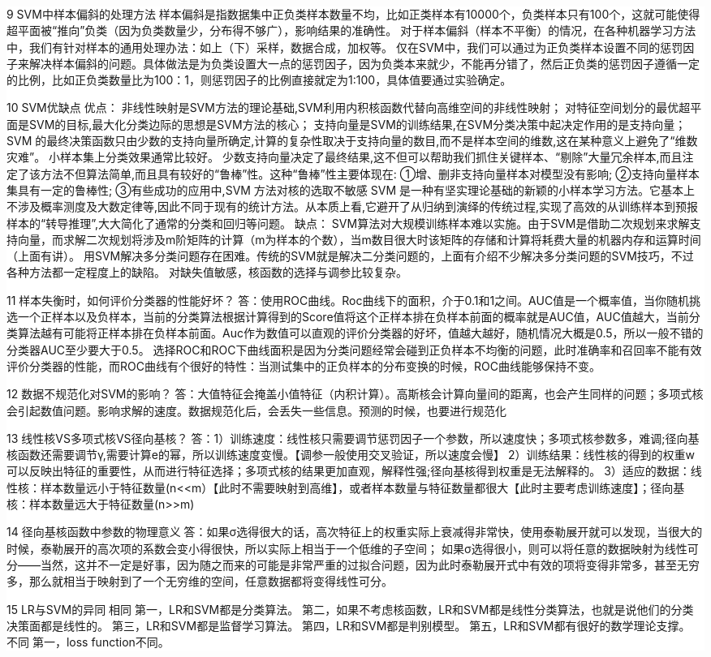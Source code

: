 9 SVM中样本偏斜的处理方法
 样本偏斜是指数据集中正负类样本数量不均，比如正类样本有10000个，负类样本只有100个，这就可能使得超平面被“推向”负类（因为负类数量少，分布得不够广），影响结果的准确性。
 对于样本偏斜（样本不平衡）的情况，在各种机器学习方法中，我们有针对样本的通用处理办法：如上（下）采样，数据合成，加权等。
 仅在SVM中，我们可以通过为正负类样本设置不同的惩罚因子来解决样本偏斜的问题。具体做法是为负类设置大一点的惩罚因子，因为负类本来就少，不能再分错了，然后正负类的惩罚因子遵循一定的比例，比如正负类数量比为100：1，则惩罚因子的比例直接就定为1:100，具体值要通过实验确定。
 
10 SVM优缺点
 优点：
 非线性映射是SVM方法的理论基础,SVM利用内积核函数代替向高维空间的非线性映射；
 对特征空间划分的最优超平面是SVM的目标,最大化分类边际的思想是SVM方法的核心；
 支持向量是SVM的训练结果,在SVM分类决策中起决定作用的是支持向量；
 SVM 的最终决策函数只由少数的支持向量所确定,计算的复杂性取决于支持向量的数目,而不是样本空间的维数,这在某种意义上避免了“维数灾难”。
 小样本集上分类效果通常比较好。
 少数支持向量决定了最终结果,这不但可以帮助我们抓住关键样本、“剔除”大量冗余样本,而且注定了该方法不但算法简单,而且具有较好的“鲁棒”性。这种“鲁棒”性主要体现在:
 ①增、删非支持向量样本对模型没有影响;
 ②支持向量样本集具有一定的鲁棒性;
 ③有些成功的应用中,SVM 方法对核的选取不敏感
 SVM 是一种有坚实理论基础的新颖的小样本学习方法。它基本上不涉及概率测度及大数定律等,因此不同于现有的统计方法。从本质上看,它避开了从归纳到演绎的传统过程,实现了高效的从训练样本到预报样本的“转导推理”,大大简化了通常的分类和回归等问题。
 缺点：
 SVM算法对大规模训练样本难以实施。由于SVM是借助二次规划来求解支持向量，而求解二次规划将涉及m阶矩阵的计算（m为样本的个数），当m数目很大时该矩阵的存储和计算将耗费大量的机器内存和运算时间（上面有讲）。
 用SVM解决多分类问题存在困难。传统的SVM就是解决二分类问题的，上面有介绍不少解决多分类问题的SVM技巧，不过各种方法都一定程度上的缺陷。
 对缺失值敏感，核函数的选择与调参比较复杂。
 
11 样本失衡时，如何评价分类器的性能好坏？
 答：使用ROC曲线。Roc曲线下的面积，介于0.1和1之间。AUC值是一个概率值，当你随机挑选一个正样本以及负样本，当前的分类算法根据计算得到的Score值将这个正样本排在负样本前面的概率就是AUC值，AUC值越大，当前分类算法越有可能将正样本排在负样本前面。Auc作为数值可以直观的评价分类器的好坏，值越大越好，随机情况大概是0.5，所以一般不错的分类器AUC至少要大于0.5。
 选择ROC和ROC下曲线面积是因为分类问题经常会碰到正负样本不均衡的问题，此时准确率和召回率不能有效评价分类器的性能，而ROC曲线有个很好的特性：当测试集中的正负样本的分布变换的时候，ROC曲线能够保持不变。
 
12 数据不规范化对SVM的影响？
 答：大值特征会掩盖小值特征（内积计算）。高斯核会计算向量间的距离，也会产生同样的问题；多项式核会引起数值问题。影响求解的速度。数据规范化后，会丢失一些信息。预测的时候，也要进行规范化
 
13 线性核VS多项式核VS径向基核？
 答：1）训练速度：线性核只需要调节惩罚因子一个参数，所以速度快；多项式核参数多，难调;径向基核函数还需要调节γ,需要计算e的幂，所以训练速度变慢。【调参一般使用交叉验证，所以速度会慢】
 2）训练结果：线性核的得到的权重w可以反映出特征的重要性，从而进行特征选择；多项式核的结果更加直观，解释性强;径向基核得到权重是无法解释的。
 3）适应的数据：线性核：样本数量远小于特征数量(n<<m）【此时不需要映射到高维】，或者样本数量与特征数量都很大【此时主要考虑训练速度】；径向基核：样本数量远大于特征数量(n>>m)
 
14 径向基核函数中参数的物理意义
 答：如果σ选得很大的话，高次特征上的权重实际上衰减得非常快，使用泰勒展开就可以发现，当很大的时候，泰勒展开的高次项的系数会变小得很快，所以实际上相当于一个低维的子空间；
 如果σ选得很小，则可以将任意的数据映射为线性可分——当然，这并不一定是好事，因为随之而来的可能是非常严重的过拟合问题，因为此时泰勒展开式中有效的项将变得非常多，甚至无穷多，那么就相当于映射到了一个无穷维的空间，任意数据都将变得线性可分。
 
15 LR与SVM的异同
 相同
 第一，LR和SVM都是分类算法。
 第二，如果不考虑核函数，LR和SVM都是线性分类算法，也就是说他们的分类决策面都是线性的。
 第三，LR和SVM都是监督学习算法。
 第四，LR和SVM都是判别模型。
 第五，LR和SVM都有很好的数学理论支撑。
 不同
 第一，loss function不同。
    
